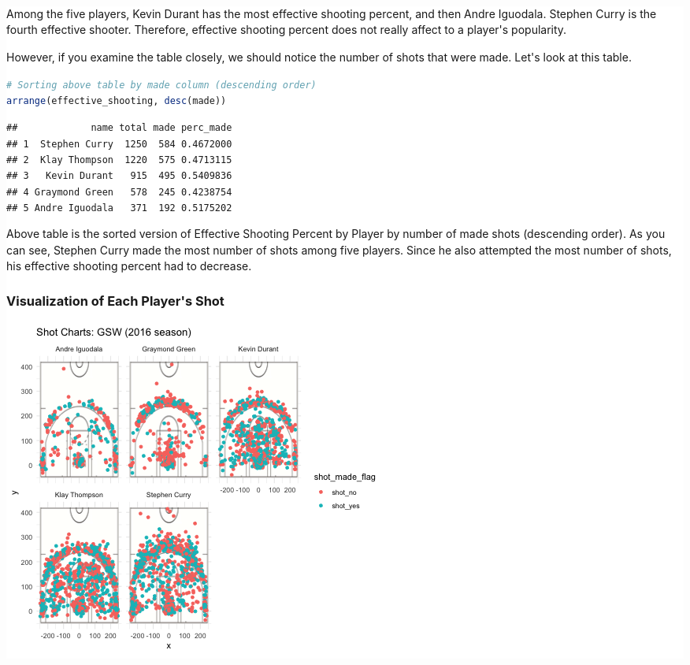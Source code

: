 Among the five players, Kevin Durant has the most effective shooting percent, and then Andre Iguodala. Stephen Curry is the fourth effective shooter. Therefore, effective shooting percent does not really affect to a player's popularity.

However, if you examine the table closely, we should notice the number of shots that were made. Let's look at this table.

``` r
# Sorting above table by made column (descending order)
arrange(effective_shooting, desc(made))
```

    ##             name total made perc_made
    ## 1  Stephen Curry  1250  584 0.4672000
    ## 2  Klay Thompson  1220  575 0.4713115
    ## 3   Kevin Durant   915  495 0.5409836
    ## 4 Graymond Green   578  245 0.4238754
    ## 5 Andre Iguodala   371  192 0.5175202

Above table is the sorted version of Effective Shooting Percent by Player by number of made shots (descending order). As you can see, Stephen Curry made the most number of shots among five players. Since he also attempted the most number of shots, his effective shooting percent had to decrease.

### Visualization of Each Player's Shot

![gsw-shot-charts](../images/gsw-shot-charts.png)
